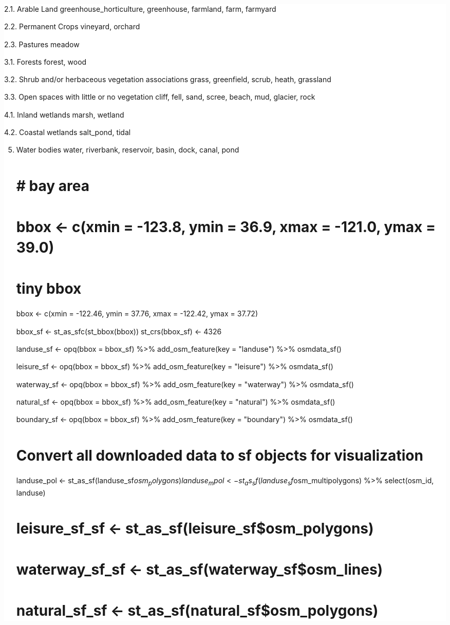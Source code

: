 2.1. Arable Land greenhouse_horticulture, greenhouse, farmland, farm,
farmyard

2.2. Permanent Crops vineyard, orchard

2.3. Pastures meadow

3.1. Forests forest, wood

3.2. Shrub and/or herbaceous vegetation associations grass, greenfield,
scrub, heath, grassland

3.3. Open spaces with little or no vegetation cliff, fell, sand, scree,
beach, mud, glacier, rock

4.1. Inland wetlands marsh, wetland

4.2. Coastal wetlands salt_pond, tidal

5.  Water bodies water, riverbank, reservoir, basin, dock, canal, pond



    # # bay area
    # bbox <- c(xmin = -123.8, ymin = 36.9, xmax = -121.0, ymax = 39.0)

    # tiny bbox
    bbox <- c(xmin = -122.46, ymin = 37.76, xmax = -122.42, ymax = 37.72)

    bbox_sf <- st_as_sfc(st_bbox(bbox))
    st_crs(bbox_sf) <- 4326

    landuse_sf <- opq(bbox = bbox_sf) %>%
    add_osm_feature(key = "landuse") %>%
    osmdata_sf()

    leisure_sf <- opq(bbox = bbox_sf) %>%
    add_osm_feature(key = "leisure") %>%
    osmdata_sf()

    waterway_sf <- opq(bbox = bbox_sf) %>%
    add_osm_feature(key = "waterway") %>%
    osmdata_sf()

    natural_sf <- opq(bbox = bbox_sf) %>%
    add_osm_feature(key = "natural") %>%
    osmdata_sf()

    boundary_sf <- opq(bbox = bbox_sf) %>%
    add_osm_feature(key = "boundary") %>%
    osmdata_sf()

    # Convert all downloaded data to sf objects for visualization
    landuse_pol <- st_as_sf(landuse_sf$osm_polygons) %>% select(osm_id, landuse)
    landuse_mpol <- st_as_sf(landuse_sf$osm_multipolygons) %>% select(osm_id, landuse)
    # leisure_sf_sf <- st_as_sf(leisure_sf$osm_polygons)
    # waterway_sf_sf <- st_as_sf(waterway_sf$osm_lines)
    # natural_sf_sf <- st_as_sf(natural_sf$osm_polygons)
